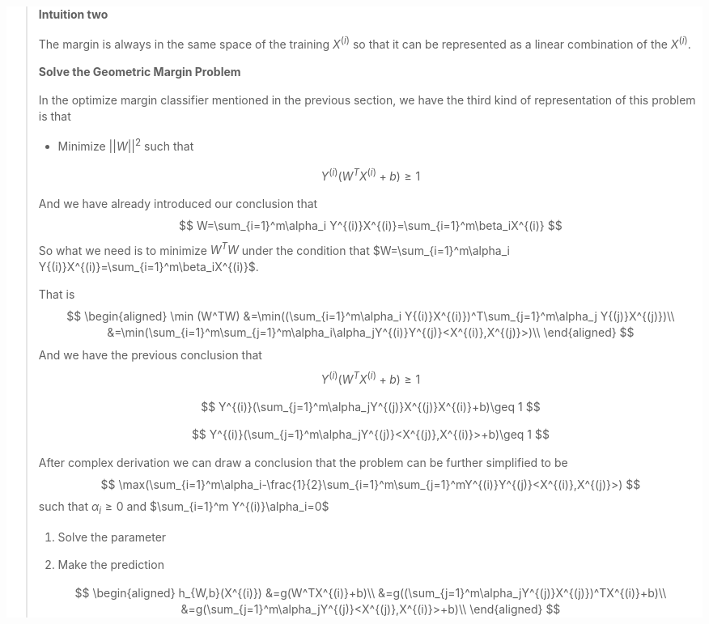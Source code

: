 >
>  **Intuition two**
>
>  The margin is always in the same space of the training $X^{(i)}$ so that it can be represented as a linear combination of the $X^{(i)}$​.
>
>  **Solve the Geometric Margin Problem**
>
>  In the optimize margin classifier mentioned in the previous section, we have the third kind of representation of this problem is that 
>
>  - Minimize $||W||^2$ such that 
>
>  $$
>  Y^{(i)}(W^TX^{(i)}+b)\geq 1
>  $$
>
>  And we have already introduced our conclusion that 
>  $$
>  W=\sum_{i=1}^m\alpha_i Y^{(i)}X^{(i)}=\sum_{i=1}^m\beta_iX^{(i)}
>  $$
>  So what we need is to minimize $W^TW$ under the condition that $W=\sum_{i=1}^m\alpha_i Y{(i)}X^{(i)}=\sum_{i=1}^m\beta_iX^{(i)}$.
>
>  That is 
>  $$
>  \begin{aligned}
>  \min (W^TW)
>  &=\min((\sum_{i=1}^m\alpha_i Y{(i)}X^{(i)})^T\sum_{j=1}^m\alpha_j Y{(j)}X^{(j)})\\
>  &=\min(\sum_{i=1}^m\sum_{j=1}^m\alpha_i\alpha_jY^{(i)}Y^{(j)}<X^{(i)},X^{(j)}>)\\
>  \end{aligned}
>  $$
>  And we have the previous conclusion that 
>  $$
>  Y^{(i)}(W^TX^{(i)}+b)\geq 1
>  $$
>
>  $$
>  Y^{(i)}(\sum_{j=1}^m\alpha_jY^{(j)}X^{(j)}X^{(i)}+b)\geq 1
>  $$
>
>  $$
>  Y^{(i)}(\sum_{j=1}^m\alpha_jY^{(j)}<X^{(j)},X^{(i)}>+b)\geq 1
>  $$
>
>  After complex derivation we can draw a conclusion that the problem can be further simplified to be 
>  $$
>  \max(\sum_{i=1}^m\alpha_i-\frac{1}{2}\sum_{i=1}^m\sum_{j=1}^mY^{(i)}Y^{(j)}<X^{(i)},X^{(j)}>)
>  $$
>  such that $\alpha_i\geq 0$ and $\sum_{i=1}^m Y^{(i)}\alpha_i=0$
>
>  1. Solve the parameter
>
>  2. Make the prediction
>
>  $$
>  \begin{aligned}
>    h_{W,b}(X^{(i)})
>    &=g(W^TX^{(i)}+b)\\
>    &=g((\sum_{j=1}^m\alpha_jY^{(j)}X^{(j)})^TX^{(i)}+b)\\
>    &=g(\sum_{j=1}^m\alpha_jY^{(j)}<X^{(j)},X^{(i)}>+b)\\
>    \end{aligned}
>  $$